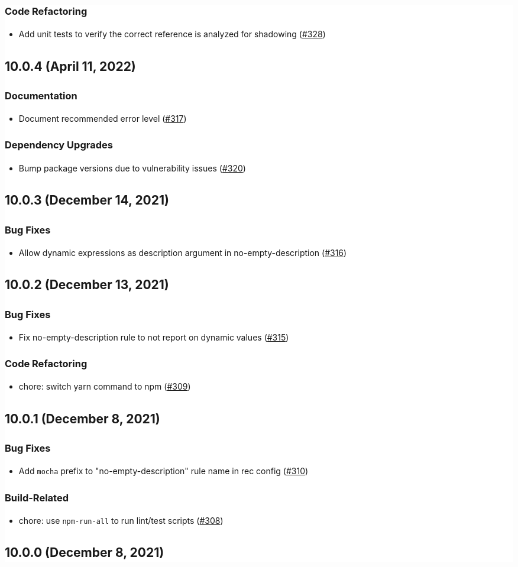 ### Code Refactoring

* Add unit tests to verify the correct reference is analyzed for shadowing ([#328](https://github.com/lo1tuma/eslint-plugin-mocha/pull/328))

## 10.0.4 (April 11, 2022)

### Documentation

* Document recommended error level ([#317](https://github.com/lo1tuma/eslint-plugin-mocha/pull/317))

### Dependency Upgrades

* Bump package versions due to vulnerability issues ([#320](https://github.com/lo1tuma/eslint-plugin-mocha/pull/320))

## 10.0.3 (December 14, 2021)

### Bug Fixes

* Allow dynamic expressions as description argument in no-empty-description ([#316](https://github.com/lo1tuma/eslint-plugin-mocha/pull/316))

## 10.0.2 (December 13, 2021)

### Bug Fixes

* Fix no-empty-description rule to not report on dynamic values ([#315](https://github.com/lo1tuma/eslint-plugin-mocha/pull/315))

### Code Refactoring

* chore: switch yarn command to npm ([#309](https://github.com/lo1tuma/eslint-plugin-mocha/pull/309))

## 10.0.1 (December 8, 2021)

### Bug Fixes

* Add `mocha` prefix to "no-empty-description" rule name in rec config ([#310](https://github.com/lo1tuma/eslint-plugin-mocha/pull/310))

### Build-Related

* chore: use `npm-run-all` to run lint/test scripts ([#308](https://github.com/lo1tuma/eslint-plugin-mocha/pull/308))

## 10.0.0 (December 8, 2021)
